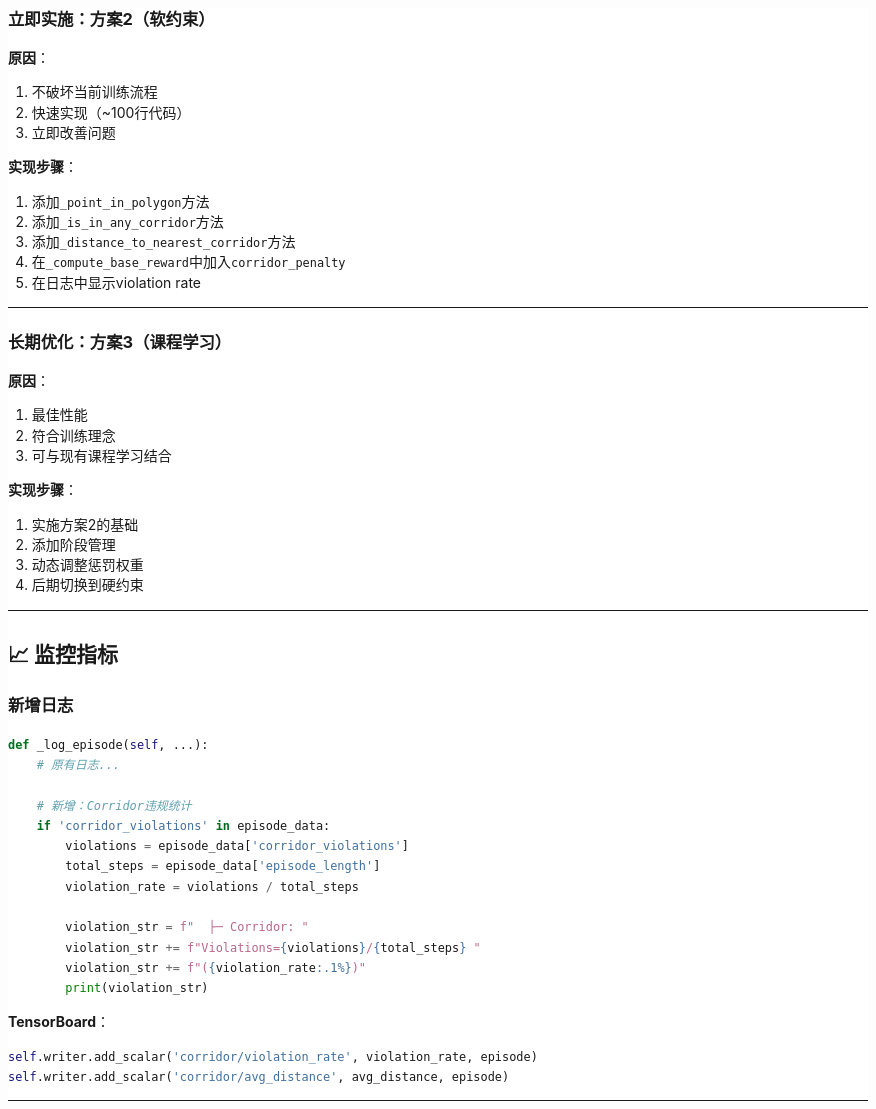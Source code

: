 ### **立即实施：方案2（软约束）**

**原因**：
1. 不破坏当前训练流程
2. 快速实现（~100行代码）
3. 立即改善问题

**实现步骤**：
1. 添加`_point_in_polygon`方法
2. 添加`_is_in_any_corridor`方法
3. 添加`_distance_to_nearest_corridor`方法
4. 在`_compute_base_reward`中加入`corridor_penalty`
5. 在日志中显示violation rate

---

### **长期优化：方案3（课程学习）**

**原因**：
1. 最佳性能
2. 符合训练理念
3. 可与现有课程学习结合

**实现步骤**：
1. 实施方案2的基础
2. 添加阶段管理
3. 动态调整惩罚权重
4. 后期切换到硬约束

---

## 📈 监控指标

### **新增日志**

```python
def _log_episode(self, ...):
    # 原有日志...
    
    # 新增：Corridor违规统计
    if 'corridor_violations' in episode_data:
        violations = episode_data['corridor_violations']
        total_steps = episode_data['episode_length']
        violation_rate = violations / total_steps
        
        violation_str = f"  ├─ Corridor: "
        violation_str += f"Violations={violations}/{total_steps} "
        violation_str += f"({violation_rate:.1%})"
        print(violation_str)
```

**TensorBoard**：
```python
self.writer.add_scalar('corridor/violation_rate', violation_rate, episode)
self.writer.add_scalar('corridor/avg_distance', avg_distance, episode)
```

---